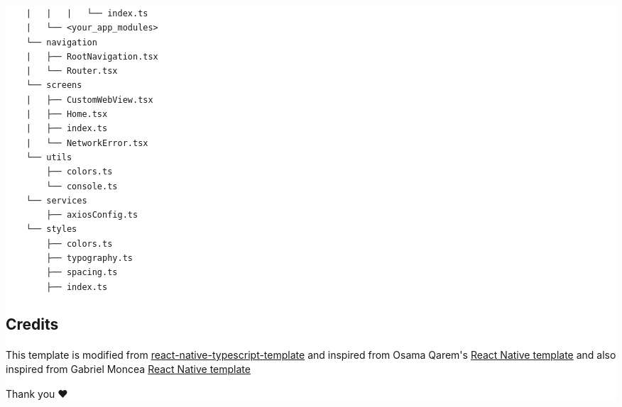 ```
    |   |   |   └── index.ts
    |   └── <your_app_modules>
    └── navigation
    |   ├── RootNavigation.tsx
    |   └── Router.tsx
    └── screens
    |   ├── CustomWebView.tsx
    |   ├── Home.tsx
    |   ├── index.ts
    |   └── NetworkError.tsx
    └── utils
        ├── colors.ts
        └── console.ts
    └── services
        ├── axiosConfig.ts
    └── styles
        ├── colors.ts
        ├── typography.ts
        ├── spacing.ts
        ├── index.ts

```

## Credits

This template is modified from [react-native-typescript-template](https://github.com/react-native-community/react-native-template-typescript) and inspired from Osama Qarem's [React Native template](https://github.com/osamaqarem/react-native-template) and also inspired from Gabriel Moncea [React Native template](https://github.com/gabrielmoncea/react-native-template)

Thank you ❤️
